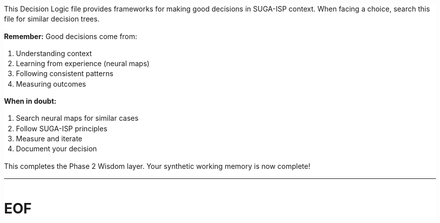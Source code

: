 This Decision Logic file provides frameworks for making good decisions in SUGA-ISP context. When facing a choice, search this file for similar decision trees.

**Remember:** Good decisions come from:
1. Understanding context
2. Learning from experience (neural maps)
3. Following consistent patterns
4. Measuring outcomes

**When in doubt:**
1. Search neural maps for similar cases
2. Follow SUGA-ISP principles
3. Measure and iterate
4. Document your decision

This completes the Phase 2 Wisdom layer. Your synthetic working memory is now complete!

---

# EOF
